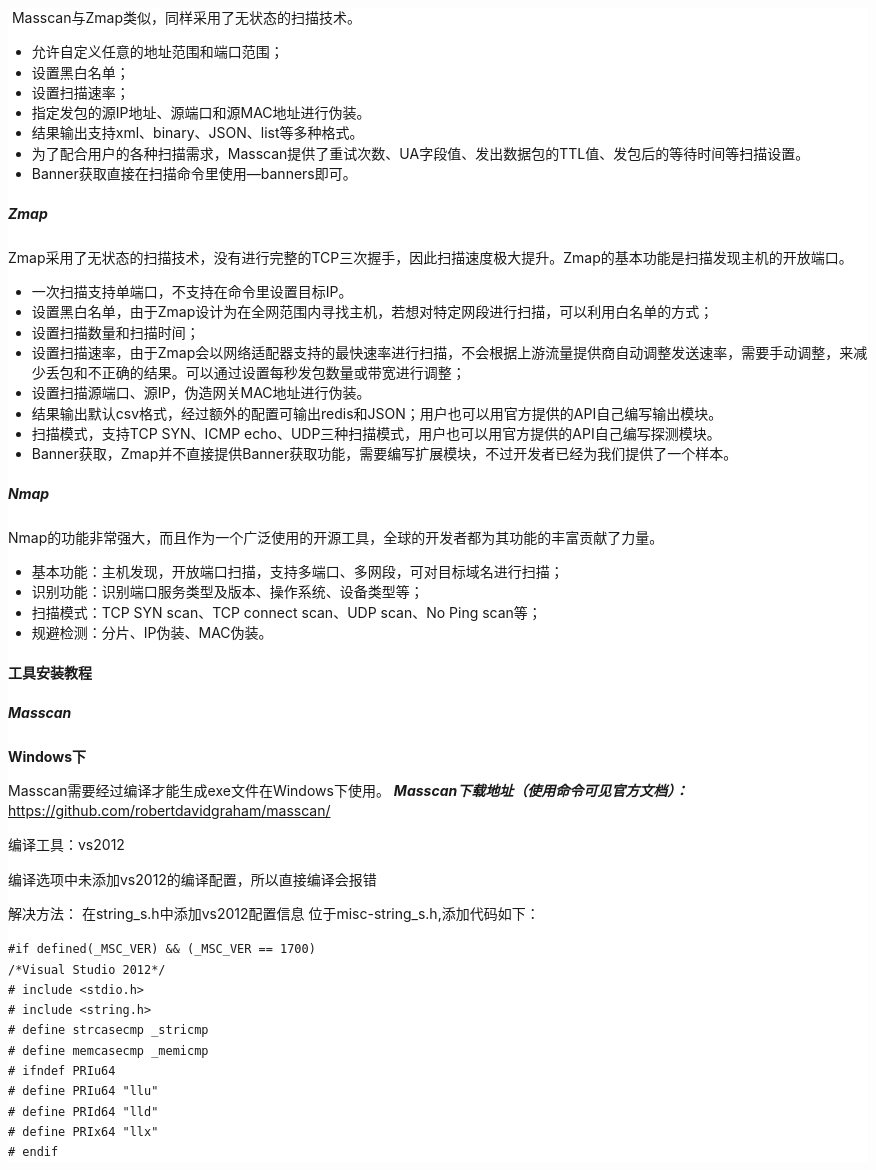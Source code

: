 ​     Masscan与Zmap类似，同样采用了无状态的扫描技术。

- 允许自定义任意的地址范围和端口范围；
- 设置黑白名单；
- 设置扫描速率；
- 指定发包的源IP地址、源端口和源MAC地址进行伪装。
- 结果输出支持xml、binary、JSON、list等多种格式。
- 为了配合用户的各种扫描需求，Masscan提供了重试次数、UA字段值、发出数据包的TTL值、发包后的等待时间等扫描设置。
- Banner获取直接在扫描命令里使用—banners即可。

##### Zmap

Zmap采用了无状态的扫描技术，没有进行完整的TCP三次握手，因此扫描速度极大提升。Zmap的基本功能是扫描发现主机的开放端口。

- 一次扫描支持单端口，不支持在命令里设置目标IP。
- 设置黑白名单，由于Zmap设计为在全网范围内寻找主机，若想对特定网段进行扫描，可以利用白名单的方式；
- 设置扫描数量和扫描时间；
- 设置扫描速率，由于Zmap会以网络适配器支持的最快速率进行扫描，不会根据上游流量提供商自动调整发送速率，需要手动调整，来减少丢包和不正确的结果。可以通过设置每秒发包数量或带宽进行调整；
- 设置扫描源端口、源IP，伪造网关MAC地址进行伪装。
- 结果输出默认csv格式，经过额外的配置可输出redis和JSON；用户也可以用官方提供的API自己编写输出模块。
- 扫描模式，支持TCP SYN、ICMP echo、UDP三种扫描模式，用户也可以用官方提供的API自己编写探测模块。
- Banner获取，Zmap并不直接提供Banner获取功能，需要编写扩展模块，不过开发者已经为我们提供了一个样本。

##### Nmap

Nmap的功能非常强大，而且作为一个广泛使用的开源工具，全球的开发者都为其功能的丰富贡献了力量。

- 基本功能：主机发现，开放端口扫描，支持多端口、多网段，可对目标域名进行扫描；
- 识别功能：识别端口服务类型及版本、操作系统、设备类型等；
- 扫描模式：TCP SYN scan、TCP connect scan、UDP scan、No Ping scan等；
- 规避检测：分片、IP伪装、MAC伪装。

#### 工具安装教程

##### Masscan

**Windows下**

Masscan需要经过编译才能生成exe文件在Windows下使用。
***Masscan下载地址（使用命令可见官方文档）：***
https://github.com/robertdavidgraham/masscan/

编译工具：vs2012

编译选项中未添加vs2012的编译配置，所以直接编译会报错

解决方法：
在string_s.h中添加vs2012配置信息
位于misc-string_s.h,添加代码如下：



```
#if defined(_MSC_VER) && (_MSC_VER == 1700)
/*Visual Studio 2012*/
# include <stdio.h>
# include <string.h>
# define strcasecmp _stricmp
# define memcasecmp _memicmp
# ifndef PRIu64
# define PRIu64 "llu"
# define PRId64 "lld"
# define PRIx64 "llx"
# endif
```

